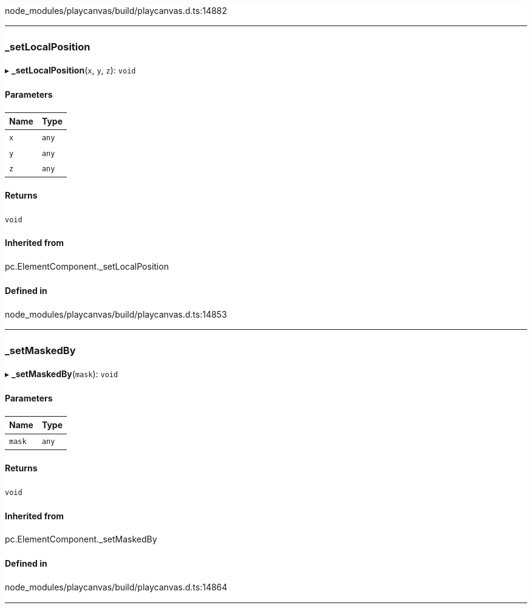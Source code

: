 node_modules/playcanvas/build/playcanvas.d.ts:14882

___

### \_setLocalPosition

▸ **_setLocalPosition**(`x`, `y`, `z`): `void`

#### Parameters

| Name | Type |
| :------ | :------ |
| `x` | `any` |
| `y` | `any` |
| `z` | `any` |

#### Returns

`void`

#### Inherited from

pc.ElementComponent.\_setLocalPosition

#### Defined in

node_modules/playcanvas/build/playcanvas.d.ts:14853

___

### \_setMaskedBy

▸ **_setMaskedBy**(`mask`): `void`

#### Parameters

| Name | Type |
| :------ | :------ |
| `mask` | `any` |

#### Returns

`void`

#### Inherited from

pc.ElementComponent.\_setMaskedBy

#### Defined in

node_modules/playcanvas/build/playcanvas.d.ts:14864

___
